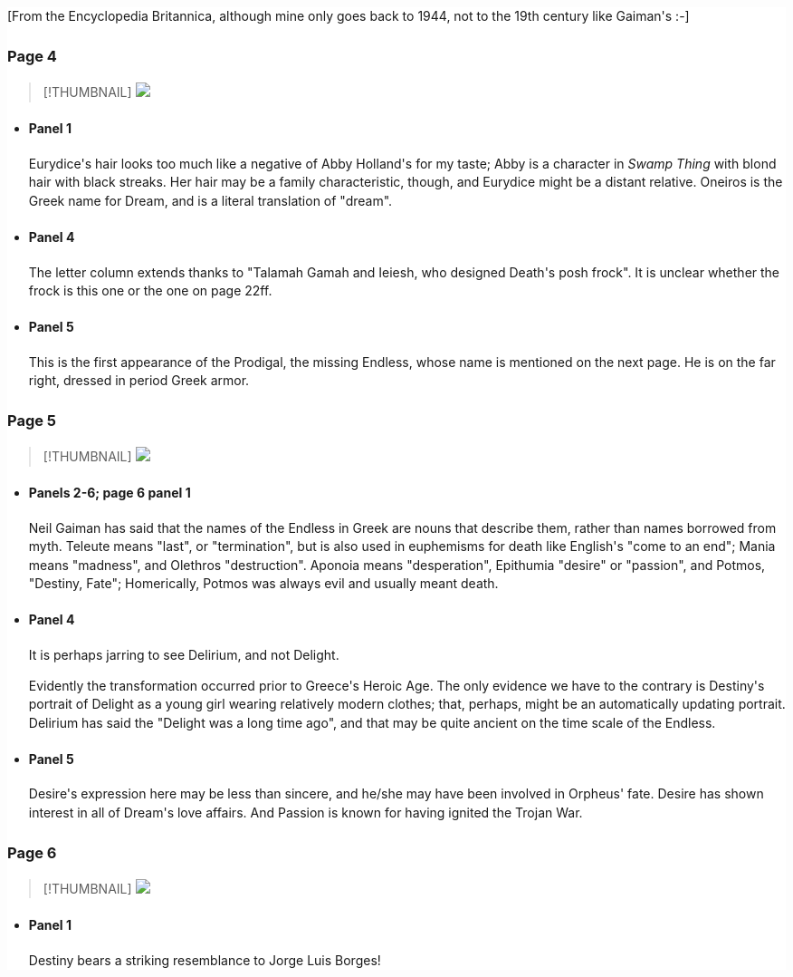   [From the Encyclopedia Britannica, although mine only goes back to 1944, not to the 19th century like Gaiman's :-]

### Page 4

> [!THUMBNAIL] ![](thumbnails/sandman-special1/page04.jpg)

- #### Panel 1

  Eurydice's hair looks too much like a negative of Abby Holland's for my taste; Abby is a character in _Swamp Thing_ with blond hair with black streaks. Her hair may be a family characteristic, though, and Eurydice might be a distant relative. Oneiros is the Greek name for Dream, and is a literal translation of "dream".

- #### Panel 4

  The letter column extends thanks to "Talamah Gamah and Ieiesh, who designed Death's posh frock". It is unclear whether the frock is this one or the one on page 22ff.

- #### Panel 5

  This is the first appearance of the Prodigal, the missing Endless, whose name is mentioned on the next page. He is on the far right, dressed in period Greek armor.

### Page 5

> [!THUMBNAIL] ![](thumbnails/sandman-special1/page05.jpg)

- #### Panels 2-6; page 6 panel 1

  Neil Gaiman has said that the names of the Endless in Greek are nouns that describe them, rather than names borrowed from myth. Teleute means "last", or "termination", but is also used in euphemisms for death like English's "come to an end"; Mania means "madness", and Olethros "destruction". Aponoia means "desperation", Epithumia "desire" or "passion", and Potmos, "Destiny, Fate"; Homerically, Potmos was always evil and usually meant death.

- #### Panel 4

  It is perhaps jarring to see Delirium, and not Delight.

  Evidently the transformation occurred prior to Greece's Heroic Age. The only evidence we have to the contrary is Destiny's portrait of Delight as a young girl wearing relatively modern clothes; that, perhaps, might be an automatically updating portrait. Delirium has said the "Delight was a long time ago", and that may be quite ancient on the time scale of the Endless.

- #### Panel 5

  Desire's expression here may be less than sincere, and he/she may have been involved in Orpheus' fate. Desire has shown interest in all of Dream's love affairs. And Passion is known for having ignited the Trojan War.

### Page 6

> [!THUMBNAIL] ![](thumbnails/sandman-special1/page06.jpg)

- #### Panel 1

  Destiny bears a striking resemblance to Jorge Luis Borges!

